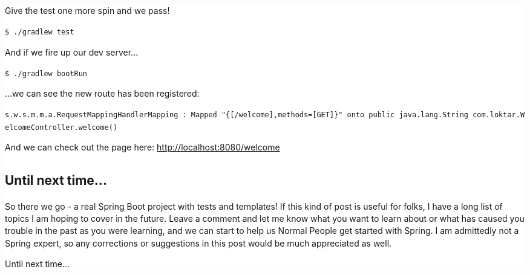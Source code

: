 Give the test one more spin and we pass!

```bash
$ ./gradlew test
```

And if we fire up our dev server...

```bash
$ ./gradlew bootRun
```

...we can see the new route has been registered:

`s.w.s.m.m.a.RequestMappingHandlerMapping : Mapped "{[/welcome],methods=[GET]}" onto public java.lang.String com.loktar.WelcomeController.welcome()`

And we can check out the page here: [http://localhost:8080/welcome](http://localhost:8080/welcome)

## Until next time...

So there we go - a real Spring Boot project with tests and templates! If this kind of post is useful for folks, I have a long list of topics I am hoping to cover in the future. Leave a comment and let me know what you want to learn about or what has caused you trouble in the past as you were learning, and we can start to help us Normal People get started with Spring. I am admittedly not a Spring expert, so any corrections or suggestions in this post would be much appreciated as well.

Until next time...